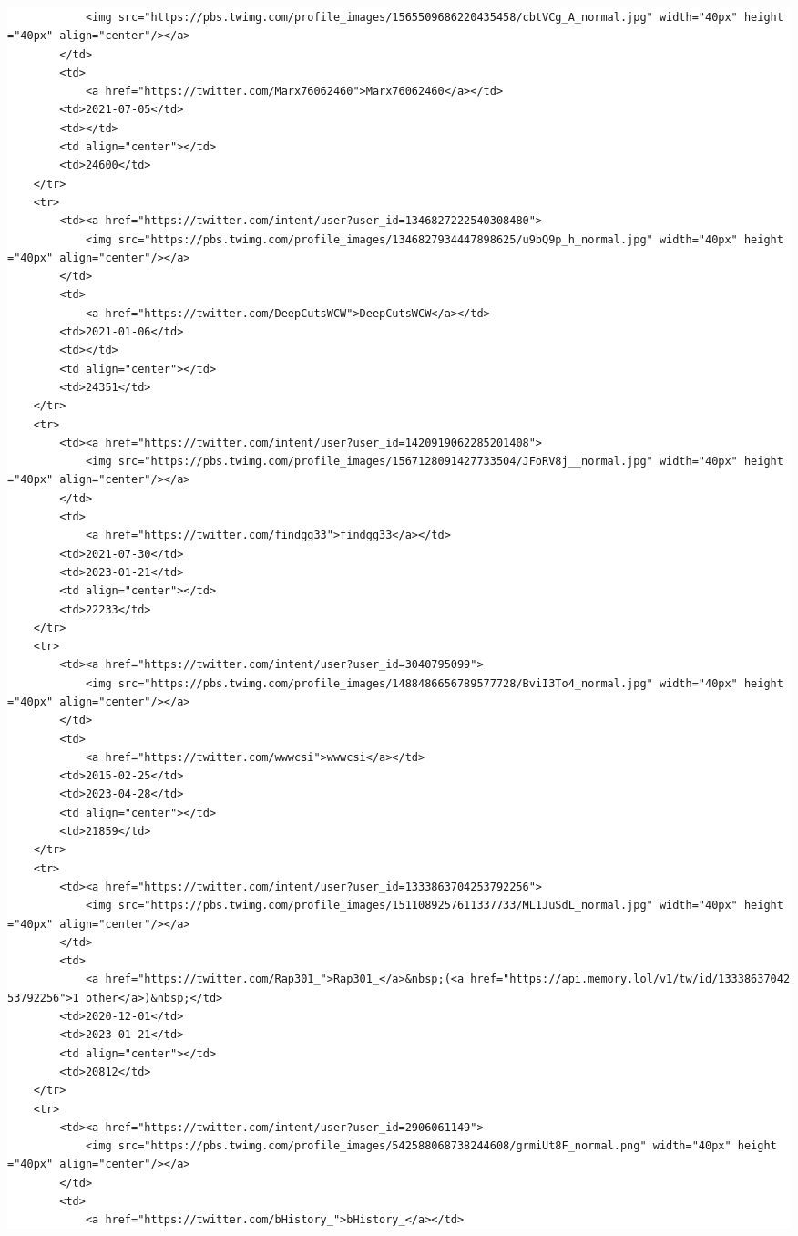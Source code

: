                 <img src="https://pbs.twimg.com/profile_images/1565509686220435458/cbtVCg_A_normal.jpg" width="40px" height="40px" align="center"/></a>
            </td>
            <td>
                <a href="https://twitter.com/Marx76062460">Marx76062460</a></td>
            <td>2021-07-05</td>
            <td></td>
            <td align="center"></td>
            <td>24600</td>
        </tr>
        <tr>
            <td><a href="https://twitter.com/intent/user?user_id=1346827222540308480">
                <img src="https://pbs.twimg.com/profile_images/1346827934447898625/u9bQ9p_h_normal.jpg" width="40px" height="40px" align="center"/></a>
            </td>
            <td>
                <a href="https://twitter.com/DeepCutsWCW">DeepCutsWCW</a></td>
            <td>2021-01-06</td>
            <td></td>
            <td align="center"></td>
            <td>24351</td>
        </tr>
        <tr>
            <td><a href="https://twitter.com/intent/user?user_id=1420919062285201408">
                <img src="https://pbs.twimg.com/profile_images/1567128091427733504/JFoRV8j__normal.jpg" width="40px" height="40px" align="center"/></a>
            </td>
            <td>
                <a href="https://twitter.com/findgg33">findgg33</a></td>
            <td>2021-07-30</td>
            <td>2023-01-21</td>
            <td align="center"></td>
            <td>22233</td>
        </tr>
        <tr>
            <td><a href="https://twitter.com/intent/user?user_id=3040795099">
                <img src="https://pbs.twimg.com/profile_images/1488486656789577728/BviI3To4_normal.jpg" width="40px" height="40px" align="center"/></a>
            </td>
            <td>
                <a href="https://twitter.com/wwwcsi">wwwcsi</a></td>
            <td>2015-02-25</td>
            <td>2023-04-28</td>
            <td align="center"></td>
            <td>21859</td>
        </tr>
        <tr>
            <td><a href="https://twitter.com/intent/user?user_id=1333863704253792256">
                <img src="https://pbs.twimg.com/profile_images/1511089257611337733/ML1JuSdL_normal.jpg" width="40px" height="40px" align="center"/></a>
            </td>
            <td>
                <a href="https://twitter.com/Rap301_">Rap301_</a>&nbsp;(<a href="https://api.memory.lol/v1/tw/id/1333863704253792256">1 other</a>)&nbsp;</td>
            <td>2020-12-01</td>
            <td>2023-01-21</td>
            <td align="center"></td>
            <td>20812</td>
        </tr>
        <tr>
            <td><a href="https://twitter.com/intent/user?user_id=2906061149">
                <img src="https://pbs.twimg.com/profile_images/542588068738244608/grmiUt8F_normal.png" width="40px" height="40px" align="center"/></a>
            </td>
            <td>
                <a href="https://twitter.com/bHistory_">bHistory_</a></td>